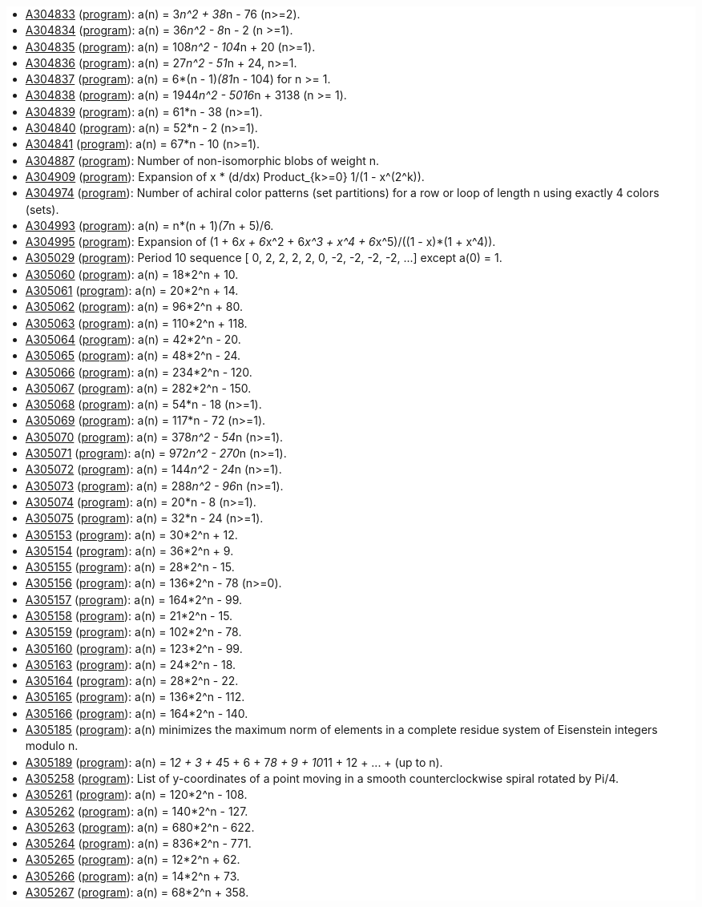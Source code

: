 * [A304833](http://oeis.org/A304833) ([program](304/A304833.asm)): a(n) = 3*n^2 + 38*n - 76 (n>=2).
* [A304834](http://oeis.org/A304834) ([program](304/A304834.asm)): a(n) = 36*n^2 - 8*n - 2 (n >=1).
* [A304835](http://oeis.org/A304835) ([program](304/A304835.asm)): a(n) = 108*n^2 - 104*n + 20 (n>=1).
* [A304836](http://oeis.org/A304836) ([program](304/A304836.asm)): a(n) = 27*n^2 - 51*n + 24, n>=1.
* [A304837](http://oeis.org/A304837) ([program](304/A304837.asm)): a(n) = 6*(n - 1)*(81*n - 104) for n >= 1.
* [A304838](http://oeis.org/A304838) ([program](304/A304838.asm)): a(n) = 1944*n^2 - 5016*n + 3138 (n >= 1).
* [A304839](http://oeis.org/A304839) ([program](304/A304839.asm)): a(n) = 61*n - 38 (n>=1).
* [A304840](http://oeis.org/A304840) ([program](304/A304840.asm)): a(n) = 52*n - 2 (n>=1).
* [A304841](http://oeis.org/A304841) ([program](304/A304841.asm)): a(n) = 67*n - 10 (n>=1).
* [A304887](http://oeis.org/A304887) ([program](304/A304887.asm)): Number of non-isomorphic blobs of weight n.
* [A304909](http://oeis.org/A304909) ([program](304/A304909.asm)): Expansion of x * (d/dx) Product_{k>=0} 1/(1 - x^(2^k)).
* [A304974](http://oeis.org/A304974) ([program](304/A304974.asm)): Number of achiral color patterns (set partitions) for a row or loop of length n using exactly 4 colors (sets).
* [A304993](http://oeis.org/A304993) ([program](304/A304993.asm)): a(n) = n*(n + 1)*(7*n + 5)/6.
* [A304995](http://oeis.org/A304995) ([program](304/A304995.asm)): Expansion of (1 + 6*x + 6*x^2 + 6*x^3 + x^4 + 6*x^5)/((1 - x)*(1 + x^4)).
* [A305029](http://oeis.org/A305029) ([program](305/A305029.asm)): Period 10 sequence [ 0, 2, 2, 2, 2, 0, -2, -2, -2, -2, ...] except a(0) = 1.
* [A305060](http://oeis.org/A305060) ([program](305/A305060.asm)): a(n) = 18*2^n + 10.
* [A305061](http://oeis.org/A305061) ([program](305/A305061.asm)): a(n) = 20*2^n + 14.
* [A305062](http://oeis.org/A305062) ([program](305/A305062.asm)): a(n) = 96*2^n + 80.
* [A305063](http://oeis.org/A305063) ([program](305/A305063.asm)): a(n) = 110*2^n + 118.
* [A305064](http://oeis.org/A305064) ([program](305/A305064.asm)): a(n) = 42*2^n - 20.
* [A305065](http://oeis.org/A305065) ([program](305/A305065.asm)): a(n) = 48*2^n - 24.
* [A305066](http://oeis.org/A305066) ([program](305/A305066.asm)): a(n) = 234*2^n - 120.
* [A305067](http://oeis.org/A305067) ([program](305/A305067.asm)): a(n) = 282*2^n - 150.
* [A305068](http://oeis.org/A305068) ([program](305/A305068.asm)): a(n) = 54*n - 18 (n>=1).
* [A305069](http://oeis.org/A305069) ([program](305/A305069.asm)): a(n) = 117*n - 72 (n>=1).
* [A305070](http://oeis.org/A305070) ([program](305/A305070.asm)): a(n) = 378*n^2 - 54*n (n>=1).
* [A305071](http://oeis.org/A305071) ([program](305/A305071.asm)): a(n) = 972*n^2 - 270*n (n>=1).
* [A305072](http://oeis.org/A305072) ([program](305/A305072.asm)): a(n) = 144*n^2 - 24*n (n>=1).
* [A305073](http://oeis.org/A305073) ([program](305/A305073.asm)): a(n) = 288*n^2 - 96*n (n>=1).
* [A305074](http://oeis.org/A305074) ([program](305/A305074.asm)): a(n) = 20*n - 8 (n>=1).
* [A305075](http://oeis.org/A305075) ([program](305/A305075.asm)): a(n) = 32*n - 24 (n>=1).
* [A305153](http://oeis.org/A305153) ([program](305/A305153.asm)): a(n) = 30*2^n + 12.
* [A305154](http://oeis.org/A305154) ([program](305/A305154.asm)): a(n) = 36*2^n + 9.
* [A305155](http://oeis.org/A305155) ([program](305/A305155.asm)): a(n) = 28*2^n - 15.
* [A305156](http://oeis.org/A305156) ([program](305/A305156.asm)): a(n) = 136*2^n - 78 (n>=0).
* [A305157](http://oeis.org/A305157) ([program](305/A305157.asm)): a(n) = 164*2^n - 99.
* [A305158](http://oeis.org/A305158) ([program](305/A305158.asm)): a(n) = 21*2^n - 15.
* [A305159](http://oeis.org/A305159) ([program](305/A305159.asm)): a(n) = 102*2^n - 78.
* [A305160](http://oeis.org/A305160) ([program](305/A305160.asm)): a(n) = 123*2^n - 99.
* [A305163](http://oeis.org/A305163) ([program](305/A305163.asm)): a(n) = 24*2^n - 18.
* [A305164](http://oeis.org/A305164) ([program](305/A305164.asm)): a(n) = 28*2^n - 22.
* [A305165](http://oeis.org/A305165) ([program](305/A305165.asm)): a(n) = 136*2^n - 112.
* [A305166](http://oeis.org/A305166) ([program](305/A305166.asm)): a(n) = 164*2^n - 140.
* [A305185](http://oeis.org/A305185) ([program](305/A305185.asm)): a(n) minimizes the maximum norm of elements in a complete residue system of Eisenstein integers modulo n.
* [A305189](http://oeis.org/A305189) ([program](305/A305189.asm)): a(n) = 1*2 + 3 + 4*5 + 6 + 7*8 + 9 + 10*11 + 12 + ... + (up to n).
* [A305258](http://oeis.org/A305258) ([program](305/A305258.asm)): List of y-coordinates of a point moving in a smooth counterclockwise spiral rotated by Pi/4.
* [A305261](http://oeis.org/A305261) ([program](305/A305261.asm)): a(n) = 120*2^n - 108.
* [A305262](http://oeis.org/A305262) ([program](305/A305262.asm)): a(n) = 140*2^n - 127.
* [A305263](http://oeis.org/A305263) ([program](305/A305263.asm)): a(n) = 680*2^n - 622.
* [A305264](http://oeis.org/A305264) ([program](305/A305264.asm)): a(n) = 836*2^n - 771.
* [A305265](http://oeis.org/A305265) ([program](305/A305265.asm)): a(n) = 12*2^n + 62.
* [A305266](http://oeis.org/A305266) ([program](305/A305266.asm)): a(n) = 14*2^n + 73.
* [A305267](http://oeis.org/A305267) ([program](305/A305267.asm)): a(n) = 68*2^n + 358.